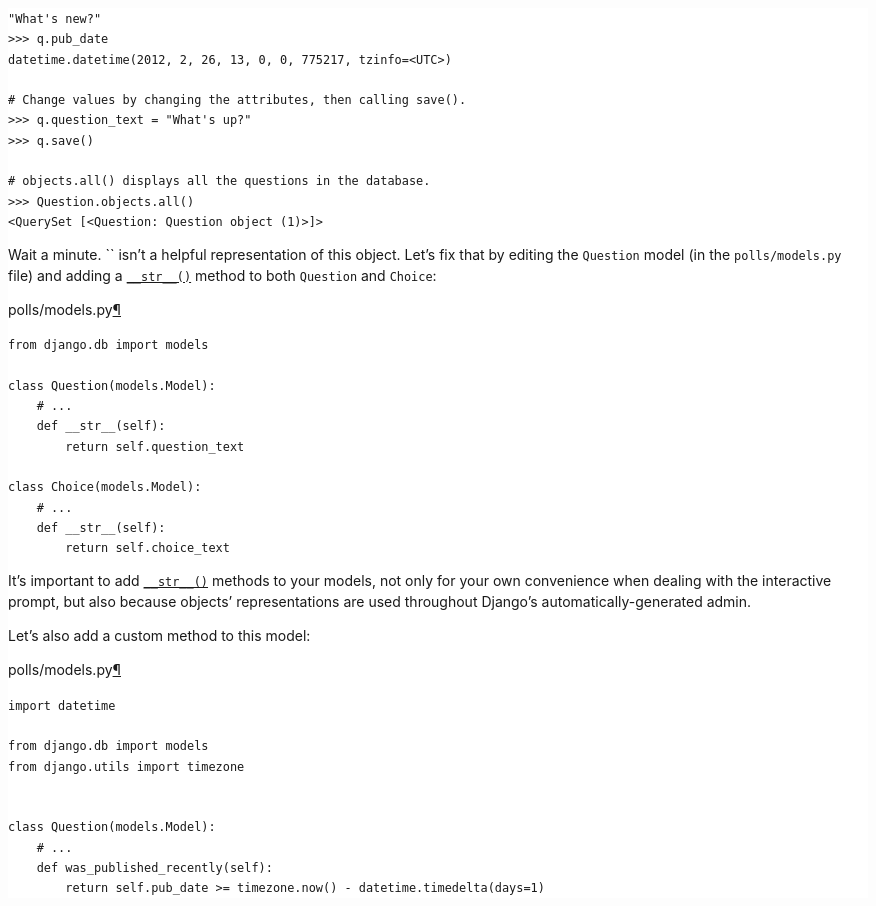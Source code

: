 ```
"What's new?"
>>> q.pub_date
datetime.datetime(2012, 2, 26, 13, 0, 0, 775217, tzinfo=<UTC>)

# Change values by changing the attributes, then calling save().
>>> q.question_text = "What's up?"
>>> q.save()

# objects.all() displays all the questions in the database.
>>> Question.objects.all()
<QuerySet [<Question: Question object (1)>]>
```

Wait a minute. `` isn’t a helpful representation of this object. Let’s fix that by editing the `Question` model (in the `polls/models.py` file) and adding a [`__str__()`](https://docs.djangoproject.com/en/3.0/ref/models/instances/#django.db.models.Model.__str__) method to both `Question` and `Choice`:

polls/models.py[¶](https://docs.djangoproject.com/en/3.0/intro/tutorial02/#id4)

```
from django.db import models

class Question(models.Model):
    # ...
    def __str__(self):
        return self.question_text

class Choice(models.Model):
    # ...
    def __str__(self):
        return self.choice_text
```

It’s important to add [`__str__()`](https://docs.djangoproject.com/en/3.0/ref/models/instances/#django.db.models.Model.__str__) methods to your models, not only for your own convenience when dealing with the interactive prompt, but also because objects’ representations are used throughout Django’s automatically-generated admin.

Let’s also add a custom method to this model:

polls/models.py[¶](https://docs.djangoproject.com/en/3.0/intro/tutorial02/#id5)

```
import datetime

from django.db import models
from django.utils import timezone


class Question(models.Model):
    # ...
    def was_published_recently(self):
        return self.pub_date >= timezone.now() - datetime.timedelta(days=1)
```
